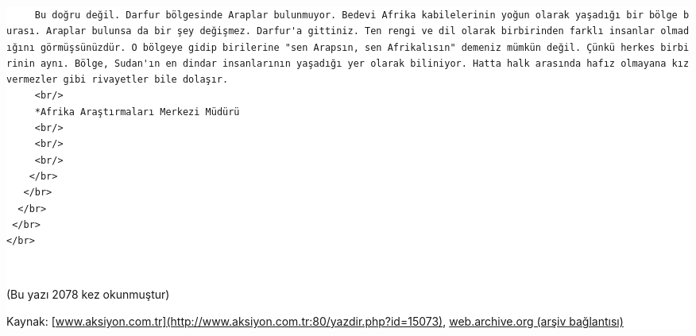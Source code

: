          Bu doğru değil. Darfur bölgesinde Araplar bulunmuyor. Bedevi Afrika kabilelerinin yoğun olarak yaşadığı bir bölge burası. Araplar bulunsa da bir şey değişmez. Darfur'a gittiniz. Ten rengi ve dil olarak birbirinden farklı insanlar olmadığını görmüşsünüzdür. O bölgeye gidip birilerine "sen Arapsın, sen Afrikalısın" demeniz mümkün değil. Çünkü herkes birbirinin aynı. Bölge, Sudan'ın en dindar insanlarının yaşadığı yer olarak biliniyor. Hatta halk arasında hafız olmayana kız vermezler gibi rivayetler bile dolaşır.
         <br/>
         *Afrika Araştırmaları Merkezi Müdürü
         <br/>
         <br/>
         <br/>
        </br>
       </br>
      </br>
     </br>
    </br>
   </br>
  </font>
 </p>
 <p>
  <font>
   (Bu yazı 2078 kez okunmuştur)
  </font>
 </p>
</div>


Kaynak: [www.aksiyon.com.tr](http://www.aksiyon.com.tr:80/yazdir.php?id=15073), [web.archive.org (arşiv bağlantısı)](http://web.archive.org/web/20050221061546/http://www.aksiyon.com.tr:80/yazdir.php?id=15073)
